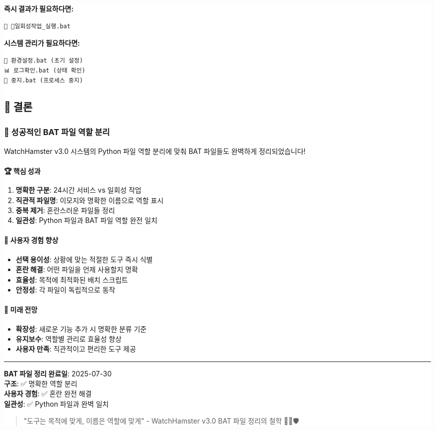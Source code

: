 **즉시 결과가 필요하다면:**
```
🚀 🚀일회성작업_실행.bat
```

**시스템 관리가 필요하다면:**
```
🔧 환경설정.bat (초기 설정)
📊 로그확인.bat (상태 확인)
🛑 중지.bat (프로세스 중지)
```

## 🎊 결론

### 🌟 성공적인 BAT 파일 역할 분리
WatchHamster v3.0 시스템의 Python 파일 역할 분리에 맞춰 BAT 파일들도 완벽하게 정리되었습니다!

#### 🏆 핵심 성과
1. **명확한 구분**: 24시간 서비스 vs 일회성 작업
2. **직관적 파일명**: 이모지와 명확한 이름으로 역할 표시
3. **중복 제거**: 혼란스러운 파일들 정리
4. **일관성**: Python 파일과 BAT 파일 역할 완전 일치

#### 🚀 사용자 경험 향상
- **선택 용이성**: 상황에 맞는 적절한 도구 즉시 식별
- **혼란 해결**: 어떤 파일을 언제 사용할지 명확
- **효율성**: 목적에 최적화된 배치 스크립트
- **안정성**: 각 파일이 독립적으로 동작

#### 🔮 미래 전망
- **확장성**: 새로운 기능 추가 시 명확한 분류 기준
- **유지보수**: 역할별 관리로 효율성 향상
- **사용자 만족**: 직관적이고 편리한 도구 제공

---

**BAT 파일 정리 완료일**: 2025-07-30  
**구조**: ✅ 명확한 역할 분리  
**사용자 경험**: ✅ 혼란 완전 해결  
**일관성**: ✅ Python 파일과 완벽 일치  

> "도구는 목적에 맞게, 이름은 역할에 맞게" - WatchHamster v3.0 BAT 파일 정리의 철학 🎯🚀🛡️